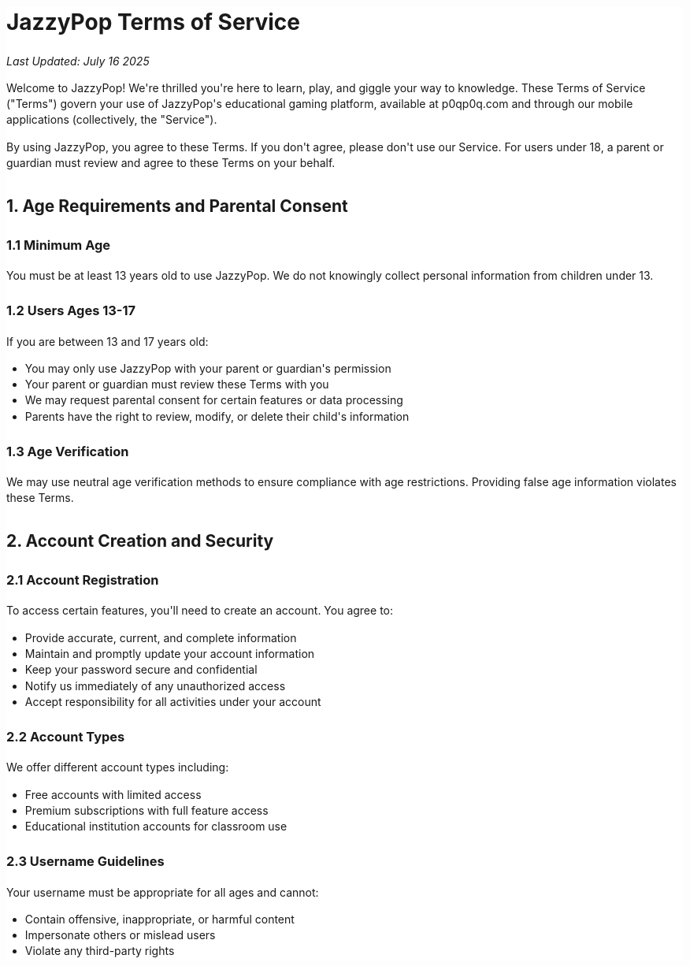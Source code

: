 # JazzyPop Terms of Service

*Last Updated: July 16 2025*

Welcome to JazzyPop! We're thrilled you're here to learn, play, and giggle your way to knowledge. These Terms of Service ("Terms") govern your use of JazzyPop's educational gaming platform, available at p0qp0q.com and through our mobile applications (collectively, the "Service").

By using JazzyPop, you agree to these Terms. If you don't agree, please don't use our Service. For users under 18, a parent or guardian must review and agree to these Terms on your behalf.

## 1. Age Requirements and Parental Consent

### 1.1 Minimum Age
You must be at least 13 years old to use JazzyPop. We do not knowingly collect personal information from children under 13.

### 1.2 Users Ages 13-17
If you are between 13 and 17 years old:
- You may only use JazzyPop with your parent or guardian's permission
- Your parent or guardian must review these Terms with you
- We may request parental consent for certain features or data processing
- Parents have the right to review, modify, or delete their child's information

### 1.3 Age Verification
We may use neutral age verification methods to ensure compliance with age restrictions. Providing false age information violates these Terms.

## 2. Account Creation and Security

### 2.1 Account Registration
To access certain features, you'll need to create an account. You agree to:
- Provide accurate, current, and complete information
- Maintain and promptly update your account information
- Keep your password secure and confidential
- Notify us immediately of any unauthorized access
- Accept responsibility for all activities under your account

### 2.2 Account Types
We offer different account types including:
- Free accounts with limited access
- Premium subscriptions with full feature access
- Educational institution accounts for classroom use

### 2.3 Username Guidelines
Your username must be appropriate for all ages and cannot:
- Contain offensive, inappropriate, or harmful content
- Impersonate others or mislead users
- Violate any third-party rights
